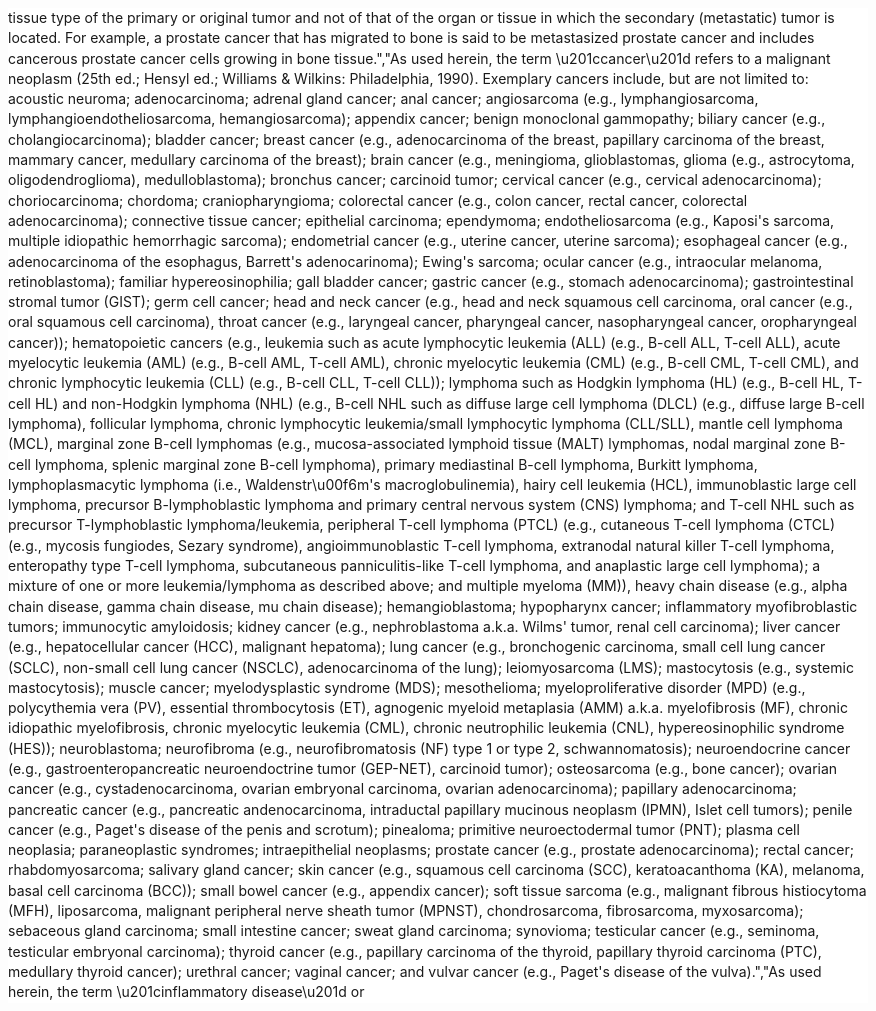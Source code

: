 tissue type of the primary or original tumor and not of that of the organ or tissue in which the secondary (metastatic) tumor is located. For example, a prostate cancer that has migrated to bone is said to be metastasized prostate cancer and includes cancerous prostate cancer cells growing in bone tissue.","As used herein, the term \u201ccancer\u201d refers to a malignant neoplasm (25th ed.; Hensyl ed.; Williams & Wilkins: Philadelphia, 1990). Exemplary cancers include, but are not limited to: acoustic neuroma; adenocarcinoma; adrenal gland cancer; anal cancer; angiosarcoma (e.g., lymphangiosarcoma, lymphangioendotheliosarcoma, hemangiosarcoma); appendix cancer; benign monoclonal gammopathy; biliary cancer (e.g., cholangiocarcinoma); bladder cancer; breast cancer (e.g., adenocarcinoma of the breast, papillary carcinoma of the breast, mammary cancer, medullary carcinoma of the breast); brain cancer (e.g., meningioma, glioblastomas, glioma (e.g., astrocytoma, oligodendroglioma), medulloblastoma); bronchus cancer; carcinoid tumor; cervical cancer (e.g., cervical adenocarcinoma); choriocarcinoma; chordoma; craniopharyngioma; colorectal cancer (e.g., colon cancer, rectal cancer, colorectal adenocarcinoma); connective tissue cancer; epithelial carcinoma; ependymoma; endotheliosarcoma (e.g., Kaposi's sarcoma, multiple idiopathic hemorrhagic sarcoma); endometrial cancer (e.g., uterine cancer, uterine sarcoma); esophageal cancer (e.g., adenocarcinoma of the esophagus, Barrett's adenocarinoma); Ewing's sarcoma; ocular cancer (e.g., intraocular melanoma, retinoblastoma); familiar hypereosinophilia; gall bladder cancer; gastric cancer (e.g., stomach adenocarcinoma); gastrointestinal stromal tumor (GIST); germ cell cancer; head and neck cancer (e.g., head and neck squamous cell carcinoma, oral cancer (e.g., oral squamous cell carcinoma), throat cancer (e.g., laryngeal cancer, pharyngeal cancer, nasopharyngeal cancer, oropharyngeal cancer)); hematopoietic cancers (e.g., leukemia such as acute lymphocytic leukemia (ALL) (e.g., B-cell ALL, T-cell ALL), acute myelocytic leukemia (AML) (e.g., B-cell AML, T-cell AML), chronic myelocytic leukemia (CML) (e.g., B-cell CML, T-cell CML), and chronic lymphocytic leukemia (CLL) (e.g., B-cell CLL, T-cell CLL)); lymphoma such as Hodgkin lymphoma (HL) (e.g., B-cell HL, T-cell HL) and non-Hodgkin lymphoma (NHL) (e.g., B-cell NHL such as diffuse large cell lymphoma (DLCL) (e.g., diffuse large B-cell lymphoma), follicular lymphoma, chronic lymphocytic leukemia\/small lymphocytic lymphoma (CLL\/SLL), mantle cell lymphoma (MCL), marginal zone B-cell lymphomas (e.g., mucosa-associated lymphoid tissue (MALT) lymphomas, nodal marginal zone B-cell lymphoma, splenic marginal zone B-cell lymphoma), primary mediastinal B-cell lymphoma, Burkitt lymphoma, lymphoplasmacytic lymphoma (i.e., Waldenstr\u00f6m's macroglobulinemia), hairy cell leukemia (HCL), immunoblastic large cell lymphoma, precursor B-lymphoblastic lymphoma and primary central nervous system (CNS) lymphoma; and T-cell NHL such as precursor T-lymphoblastic lymphoma\/leukemia, peripheral T-cell lymphoma (PTCL) (e.g., cutaneous T-cell lymphoma (CTCL) (e.g., mycosis fungiodes, Sezary syndrome), angioimmunoblastic T-cell lymphoma, extranodal natural killer T-cell lymphoma, enteropathy type T-cell lymphoma, subcutaneous panniculitis-like T-cell lymphoma, and anaplastic large cell lymphoma); a mixture of one or more leukemia\/lymphoma as described above; and multiple myeloma (MM)), heavy chain disease (e.g., alpha chain disease, gamma chain disease, mu chain disease); hemangioblastoma; hypopharynx cancer; inflammatory myofibroblastic tumors; immunocytic amyloidosis; kidney cancer (e.g., nephroblastoma a.k.a. Wilms' tumor, renal cell carcinoma); liver cancer (e.g., hepatocellular cancer (HCC), malignant hepatoma); lung cancer (e.g., bronchogenic carcinoma, small cell lung cancer (SCLC), non-small cell lung cancer (NSCLC), adenocarcinoma of the lung); leiomyosarcoma (LMS); mastocytosis (e.g., systemic mastocytosis); muscle cancer; myelodysplastic syndrome (MDS); mesothelioma; myeloproliferative disorder (MPD) (e.g., polycythemia vera (PV), essential thrombocytosis (ET), agnogenic myeloid metaplasia (AMM) a.k.a. myelofibrosis (MF), chronic idiopathic myelofibrosis, chronic myelocytic leukemia (CML), chronic neutrophilic leukemia (CNL), hypereosinophilic syndrome (HES)); neuroblastoma; neurofibroma (e.g., neurofibromatosis (NF) type 1 or type 2, schwannomatosis); neuroendocrine cancer (e.g., gastroenteropancreatic neuroendoctrine tumor (GEP-NET), carcinoid tumor); osteosarcoma (e.g., bone cancer); ovarian cancer (e.g., cystadenocarcinoma, ovarian embryonal carcinoma, ovarian adenocarcinoma); papillary adenocarcinoma; pancreatic cancer (e.g., pancreatic andenocarcinoma, intraductal papillary mucinous neoplasm (IPMN), Islet cell tumors); penile cancer (e.g., Paget's disease of the penis and scrotum); pinealoma; primitive neuroectodermal tumor (PNT); plasma cell neoplasia; paraneoplastic syndromes; intraepithelial neoplasms; prostate cancer (e.g., prostate adenocarcinoma); rectal cancer; rhabdomyosarcoma; salivary gland cancer; skin cancer (e.g., squamous cell carcinoma (SCC), keratoacanthoma (KA), melanoma, basal cell carcinoma (BCC)); small bowel cancer (e.g., appendix cancer); soft tissue sarcoma (e.g., malignant fibrous histiocytoma (MFH), liposarcoma, malignant peripheral nerve sheath tumor (MPNST), chondrosarcoma, fibrosarcoma, myxosarcoma); sebaceous gland carcinoma; small intestine cancer; sweat gland carcinoma; synovioma; testicular cancer (e.g., seminoma, testicular embryonal carcinoma); thyroid cancer (e.g., papillary carcinoma of the thyroid, papillary thyroid carcinoma (PTC), medullary thyroid cancer); urethral cancer; vaginal cancer; and vulvar cancer (e.g., Paget's disease of the vulva).","As used herein, the term \u201cinflammatory disease\u201d or